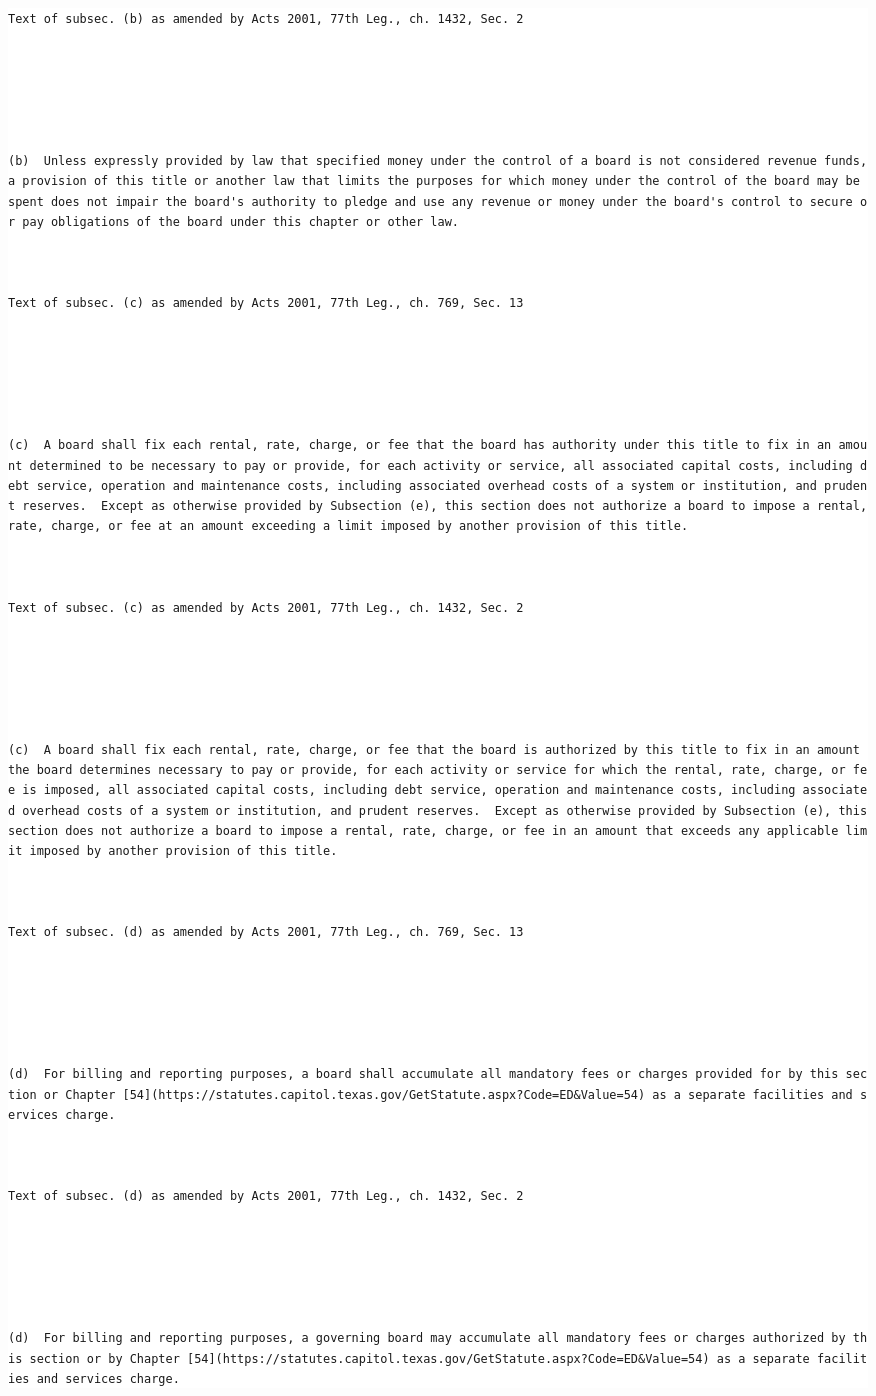      
    
    Text of subsec. (b) as amended by Acts 2001, 77th Leg., ch. 1432, Sec. 2
    
      
    
    
     
    
    (b)  Unless expressly provided by law that specified money under the control of a board is not considered revenue funds, a provision of this title or another law that limits the purposes for which money under the control of the board may be spent does not impair the board's authority to pledge and use any revenue or money under the board's control to secure or pay obligations of the board under this chapter or other law.
    
     
    
    Text of subsec. (c) as amended by Acts 2001, 77th Leg., ch. 769, Sec. 13
    
      
    
    
     
    
    (c)  A board shall fix each rental, rate, charge, or fee that the board has authority under this title to fix in an amount determined to be necessary to pay or provide, for each activity or service, all associated capital costs, including debt service, operation and maintenance costs, including associated overhead costs of a system or institution, and prudent reserves.  Except as otherwise provided by Subsection (e), this section does not authorize a board to impose a rental, rate, charge, or fee at an amount exceeding a limit imposed by another provision of this title.
    
     
    
    Text of subsec. (c) as amended by Acts 2001, 77th Leg., ch. 1432, Sec. 2
    
      
    
    
     
    
    (c)  A board shall fix each rental, rate, charge, or fee that the board is authorized by this title to fix in an amount the board determines necessary to pay or provide, for each activity or service for which the rental, rate, charge, or fee is imposed, all associated capital costs, including debt service, operation and maintenance costs, including associated overhead costs of a system or institution, and prudent reserves.  Except as otherwise provided by Subsection (e), this section does not authorize a board to impose a rental, rate, charge, or fee in an amount that exceeds any applicable limit imposed by another provision of this title.
    
     
    
    Text of subsec. (d) as amended by Acts 2001, 77th Leg., ch. 769, Sec. 13
    
      
    
    
     
    
    (d)  For billing and reporting purposes, a board shall accumulate all mandatory fees or charges provided for by this section or Chapter [54](https://statutes.capitol.texas.gov/GetStatute.aspx?Code=ED&Value=54) as a separate facilities and services charge.
    
     
    
    Text of subsec. (d) as amended by Acts 2001, 77th Leg., ch. 1432, Sec. 2
    
      
    
    
     
    
    (d)  For billing and reporting purposes, a governing board may accumulate all mandatory fees or charges authorized by this section or by Chapter [54](https://statutes.capitol.texas.gov/GetStatute.aspx?Code=ED&Value=54) as a separate facilities and services charge.
    
